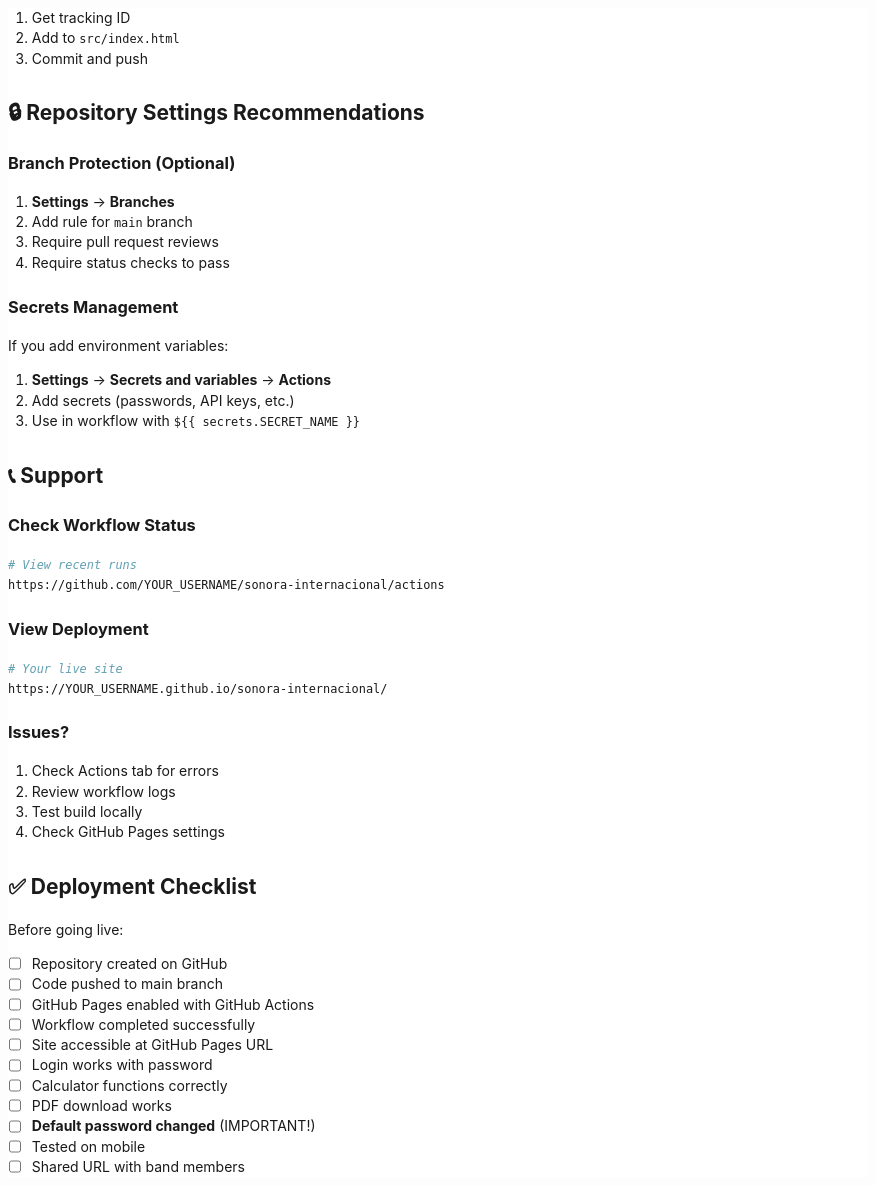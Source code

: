 1. Get tracking ID
2. Add to `src/index.html`
3. Commit and push

## 🔒 Repository Settings Recommendations

### Branch Protection (Optional)
1. **Settings** → **Branches**
2. Add rule for `main` branch
3. Require pull request reviews
4. Require status checks to pass

### Secrets Management
If you add environment variables:
1. **Settings** → **Secrets and variables** → **Actions**
2. Add secrets (passwords, API keys, etc.)
3. Use in workflow with `${{ secrets.SECRET_NAME }}`

## 📞 Support

### Check Workflow Status
```bash
# View recent runs
https://github.com/YOUR_USERNAME/sonora-internacional/actions
```

### View Deployment
```bash
# Your live site
https://YOUR_USERNAME.github.io/sonora-internacional/
```

### Issues?
1. Check Actions tab for errors
2. Review workflow logs
3. Test build locally
4. Check GitHub Pages settings

## ✅ Deployment Checklist

Before going live:

- [ ] Repository created on GitHub
- [ ] Code pushed to main branch
- [ ] GitHub Pages enabled with GitHub Actions
- [ ] Workflow completed successfully
- [ ] Site accessible at GitHub Pages URL
- [ ] Login works with password
- [ ] Calculator functions correctly
- [ ] PDF download works
- [ ] **Default password changed** (IMPORTANT!)
- [ ] Tested on mobile
- [ ] Shared URL with band members
